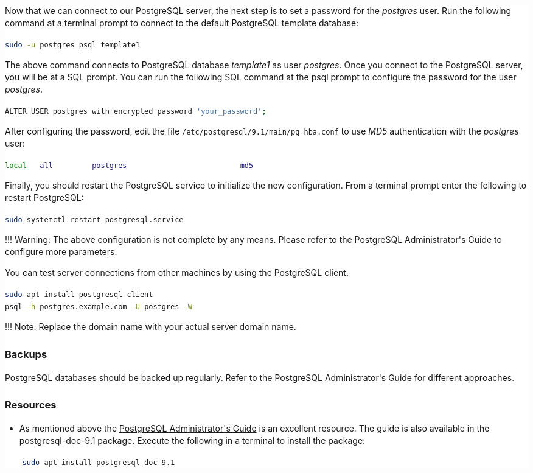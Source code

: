 Now that we can connect to our PostgreSQL server, the next step is to set a
password for the *postgres* user. Run the following command at a terminal
prompt to connect to the default PostgreSQL template database:

```bash
sudo -u postgres psql template1
```

The above command connects to PostgreSQL database *template1* as user
*postgres*. Once you connect to the PostgreSQL server, you will be at a SQL
prompt. You can run the following SQL command at the psql prompt to configure
the password for the user *postgres*.

```bash
ALTER USER postgres with encrypted password 'your_password';
```

After configuring the password, edit the file
`/etc/postgresql/9.1/main/pg_hba.conf` to use *MD5* authentication with the
*postgres* user:

```bash
local   all         postgres                          md5
```

Finally, you should restart the PostgreSQL service to initialize the new
configuration. From a terminal prompt enter the following to restart
PostgreSQL:

```bash
sudo systemctl restart postgresql.service
```

!!! Warning: The above configuration is not complete by any means. Please refer to the
[PostgreSQL Administrator's Guide] to configure more parameters.

You can test server connections from other machines by using the PostgreSQL
client.

```bash
sudo apt install postgresql-client
psql -h postgres.example.com -U postgres -W 
```

!!! Note: Replace the domain name with your actual server domain name.

### Backups 
PostgreSQL databases should be backed up regularly. Refer to the [PostgreSQL
Administrator's Guide][1] for different approaches.

### Resources 
-   As mentioned above the [PostgreSQL Administrator's Guide] is an
    excellent resource. The guide is also available in the postgresql-doc-9.1
    package. Execute the following in a terminal to install the package:

```bash
    sudo apt install postgresql-doc-9.1
```


  [MyISAM on a production database]: http://www.mysqlperformanceblog.com/2006/06/17/using-myisam-in-production/
  [ACID compliant]: http://en.wikipedia.org/wiki/ACID
  [Percona's my.cnf generating tool]: http://tools.percona.com/members/wizard
  [MySQL Home Page]: http://www.mysql.com/
  [MySQL Developers portal]: http://dev.mysql.com/doc/
  [Using SQL Special Edition]: http://www.informit.com/store/product.aspx?isbn=0768664128
  [Apache MySQL PHP Ubuntu Wiki]: https://help.ubuntu.com/community/ApacheMySQLPHP
  [PostgreSQL Administrator's Guide]: http://www.postgresql.org/docs/9.1/static/admin.html
  [1]: http://www.postgresql.org/docs/9.1/static/backup.html
  [PostgreSQL Ubuntu Wiki]: https://help.ubuntu.com/community/PostgreSQL